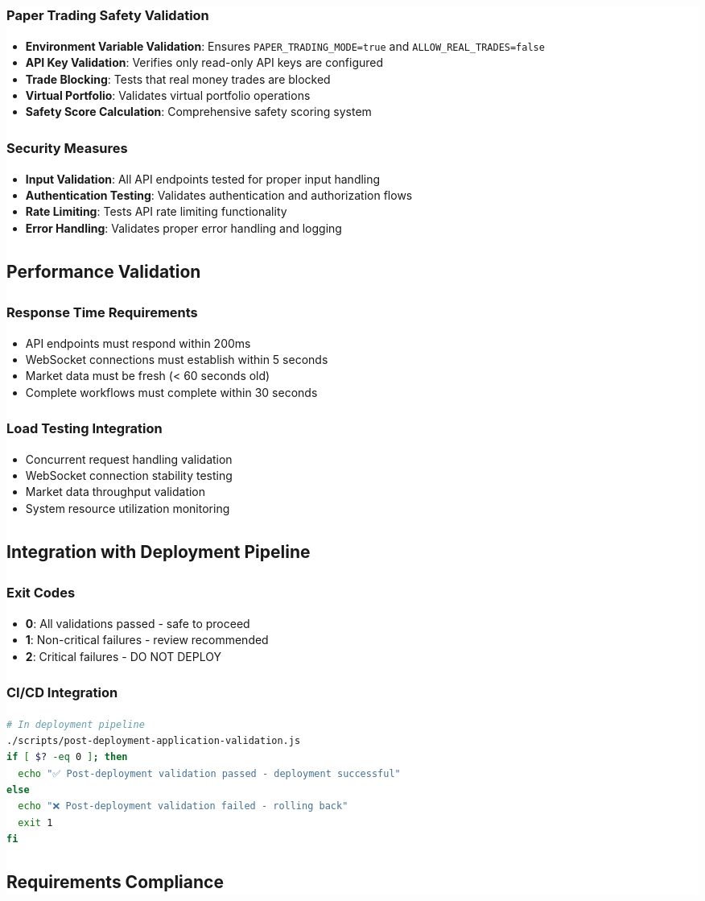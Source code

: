 ### Paper Trading Safety Validation
- **Environment Variable Validation**: Ensures `PAPER_TRADING_MODE=true` and `ALLOW_REAL_TRADES=false`
- **API Key Validation**: Verifies only read-only API keys are configured
- **Trade Blocking**: Tests that real money trades are blocked
- **Virtual Portfolio**: Validates virtual portfolio operations
- **Safety Score Calculation**: Comprehensive safety scoring system

### Security Measures
- **Input Validation**: All API endpoints tested for proper input handling
- **Authentication Testing**: Validates authentication and authorization flows
- **Rate Limiting**: Tests API rate limiting functionality
- **Error Handling**: Validates proper error handling and logging

## Performance Validation

### Response Time Requirements
- API endpoints must respond within 200ms
- WebSocket connections must establish within 5 seconds
- Market data must be fresh (< 60 seconds old)
- Complete workflows must complete within 30 seconds

### Load Testing Integration
- Concurrent request handling validation
- WebSocket connection stability testing
- Market data throughput validation
- System resource utilization monitoring

## Integration with Deployment Pipeline

### Exit Codes
- **0**: All validations passed - safe to proceed
- **1**: Non-critical failures - review recommended
- **2**: Critical failures - DO NOT DEPLOY

### CI/CD Integration
```bash
# In deployment pipeline
./scripts/post-deployment-application-validation.js
if [ $? -eq 0 ]; then
  echo "✅ Post-deployment validation passed - deployment successful"
else
  echo "❌ Post-deployment validation failed - rolling back"
  exit 1
fi
```

## Requirements Compliance
